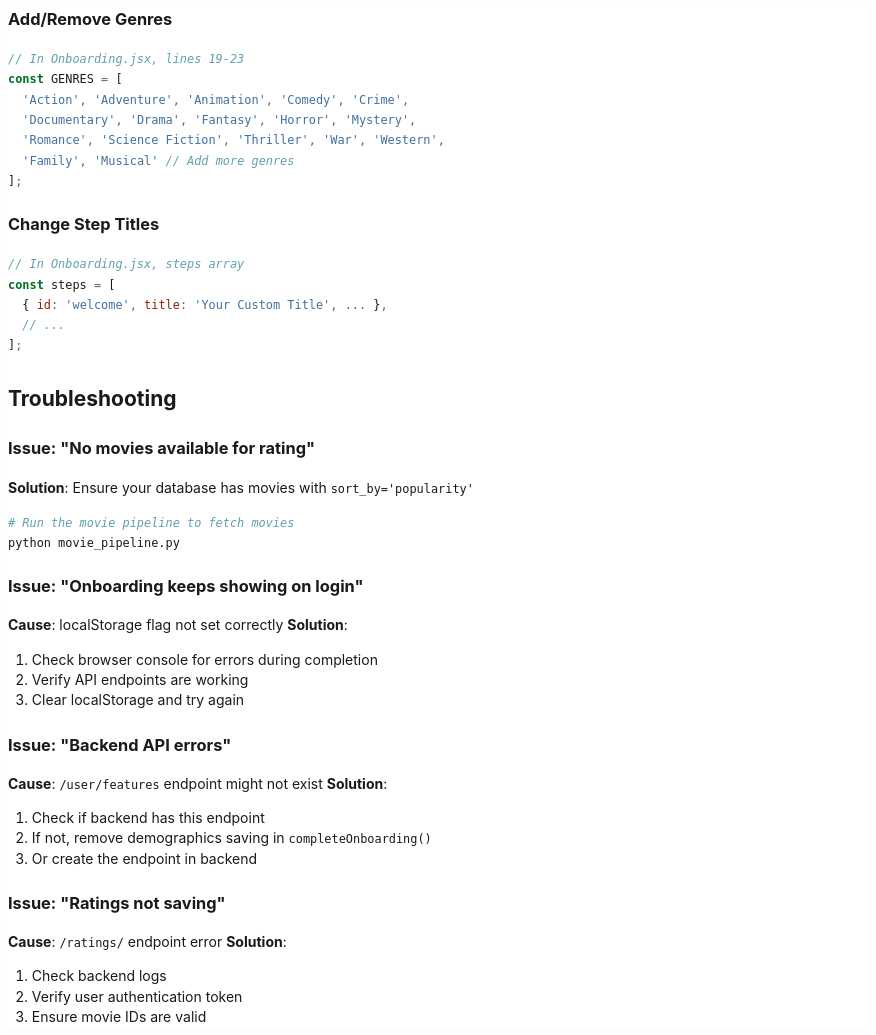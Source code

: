 ### Add/Remove Genres
```javascript
// In Onboarding.jsx, lines 19-23
const GENRES = [
  'Action', 'Adventure', 'Animation', 'Comedy', 'Crime',
  'Documentary', 'Drama', 'Fantasy', 'Horror', 'Mystery',
  'Romance', 'Science Fiction', 'Thriller', 'War', 'Western',
  'Family', 'Musical' // Add more genres
];
```

### Change Step Titles
```javascript
// In Onboarding.jsx, steps array
const steps = [
  { id: 'welcome', title: 'Your Custom Title', ... },
  // ...
];
```

## Troubleshooting

### Issue: "No movies available for rating"
**Solution**: Ensure your database has movies with `sort_by='popularity'`
```bash
# Run the movie pipeline to fetch movies
python movie_pipeline.py
```

### Issue: "Onboarding keeps showing on login"
**Cause**: localStorage flag not set correctly
**Solution**: 
1. Check browser console for errors during completion
2. Verify API endpoints are working
3. Clear localStorage and try again

### Issue: "Backend API errors"
**Cause**: `/user/features` endpoint might not exist
**Solution**: 
1. Check if backend has this endpoint
2. If not, remove demographics saving in `completeOnboarding()`
3. Or create the endpoint in backend

### Issue: "Ratings not saving"
**Cause**: `/ratings/` endpoint error
**Solution**:
1. Check backend logs
2. Verify user authentication token
3. Ensure movie IDs are valid
